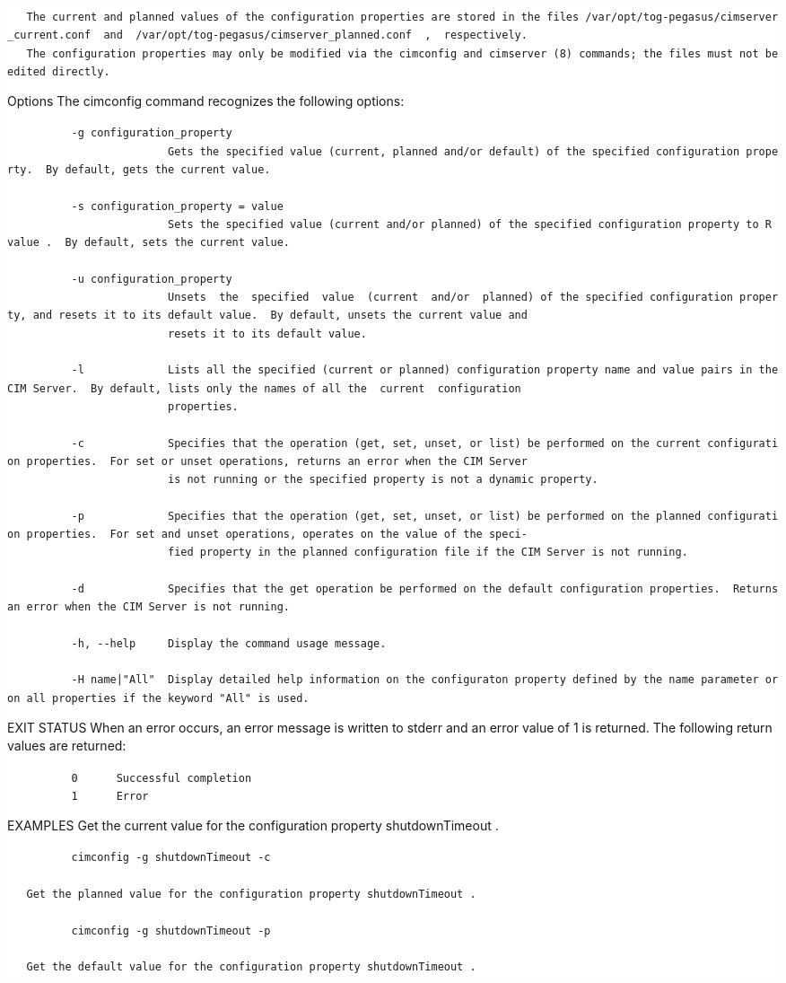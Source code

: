        The current and planned values of the configuration properties are stored in the files /var/opt/tog-pegasus/cimserver_current.conf  and  /var/opt/tog-pegasus/cimserver_planned.conf  ,  respectively.
       The configuration properties may only be modified via the cimconfig and cimserver (8) commands; the files must not be edited directly.

   Options
       The cimconfig command recognizes the following options:

              -g configuration_property
                             Gets the specified value (current, planned and/or default) of the specified configuration property.  By default, gets the current value.

              -s configuration_property = value
                             Sets the specified value (current and/or planned) of the specified configuration property to R value .  By default, sets the current value.

              -u configuration_property
                             Unsets  the  specified  value  (current  and/or  planned) of the specified configuration property, and resets it to its default value.  By default, unsets the current value and
                             resets it to its default value.

              -l             Lists all the specified (current or planned) configuration property name and value pairs in the CIM Server.  By default, lists only the names of all the  current  configuration
                             properties.

              -c             Specifies that the operation (get, set, unset, or list) be performed on the current configuration properties.  For set or unset operations, returns an error when the CIM Server
                             is not running or the specified property is not a dynamic property.

              -p             Specifies that the operation (get, set, unset, or list) be performed on the planned configuration properties.  For set and unset operations, operates on the value of the speci‐
                             fied property in the planned configuration file if the CIM Server is not running.

              -d             Specifies that the get operation be performed on the default configuration properties.  Returns an error when the CIM Server is not running.

              -h, --help     Display the command usage message.

              -H name|"All"  Display detailed help information on the configuraton property defined by the name parameter or on all properties if the keyword "All" is used.

EXIT STATUS
       When an error occurs, an error message is written to stderr and an error value of 1 is returned. The following return values are returned:

              0      Successful completion
              1      Error

EXAMPLES
       Get the current value for the configuration property shutdownTimeout .

              cimconfig -g shutdownTimeout -c

       Get the planned value for the configuration property shutdownTimeout .

              cimconfig -g shutdownTimeout -p

       Get the default value for the configuration property shutdownTimeout .
